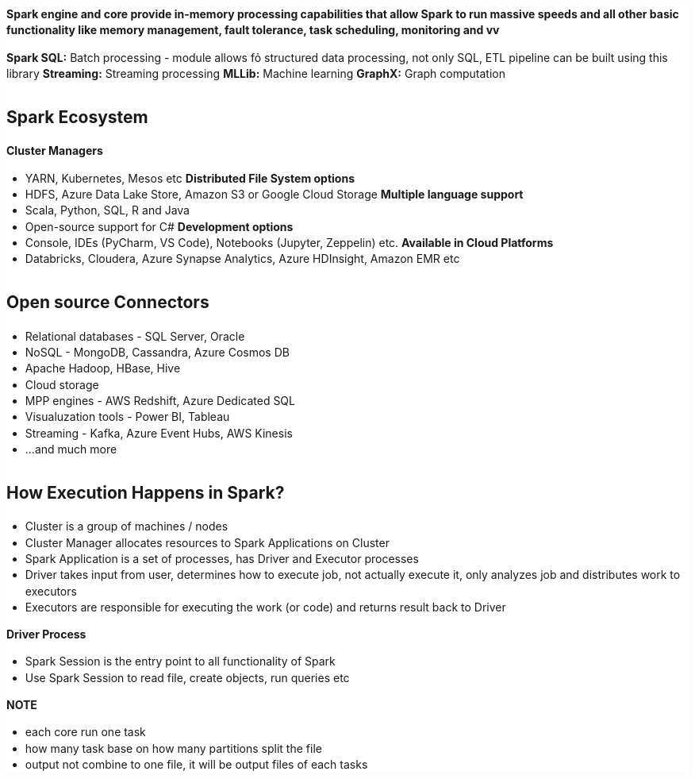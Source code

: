 **Spark engine and core provide in-memory processing capabilities that allow Spark to run massive speeds and all other basic functionality like memory management, fault tolerance, task scheduling, monitoring and vv**

**Spark SQL:** Batch processing - module allows fỏ structured data processing, not only SQL, ETL pipeline can be built using this library
**Streaming:** Streaming processing
**MLLib:** Machine learning
**GraphX:** Graph computation

## Spark Ecosystem

**Cluster Managers**
- YARN, Kubernetes, Mesos etc
**Distributed File System options**
- HDFS, Azure Data Lake Store, Amazon S3 or Google Cloud Storage
**Multiple language support**
- Scala, Python, SQL, R and Java
- Open-source support for C#
**Development options**
- Console, IDEs (PyCharm, VS Code), Notebooks (Jupyter, Zeppelin) etc.
**Available in Cloud Platforms**
- Databricks, Cloudera, Azure Synapse Analytics, Azure HDInsight, Amazon EMR etc

## Open source Connectors

- Relational databases - SQL Server, Oracle
- NoSQL - MongoDB, Cassandra, Azure Cosmos DB
- Apache Hadoop, HBase, Hive
- Cloud storage
- MPP engines - AWS Redshift, Azure Dedicated SQL
- Visualuzation tools - Power BI, Tableau
- Streaming - Kafka, Azure Event Hubs, AWS Kinesis
- ...and much more

## How Execution Happens in Spark?

- Cluster is a group of machines / nodes
- Cluster Manager allocates resources to Spark Applications on Cluster
- Spark Application is a set of processes, has Driver and Executor processes
- Driver takes input from user, determines how to execute job, not actually execute it, only analyzes job and distributes work to executors
- Executors are responsible for executing the work (or code) and returns result back to Driver

**Driver Process**
- Spark Session is the entry point to all functionality of Spark
- Use Spark Session to read file, create objects, run queries etc

**NOTE**
- each core run one task
- how many task base on how many partitions split the file
- output not combine to one file, it will be output files of each tasks
